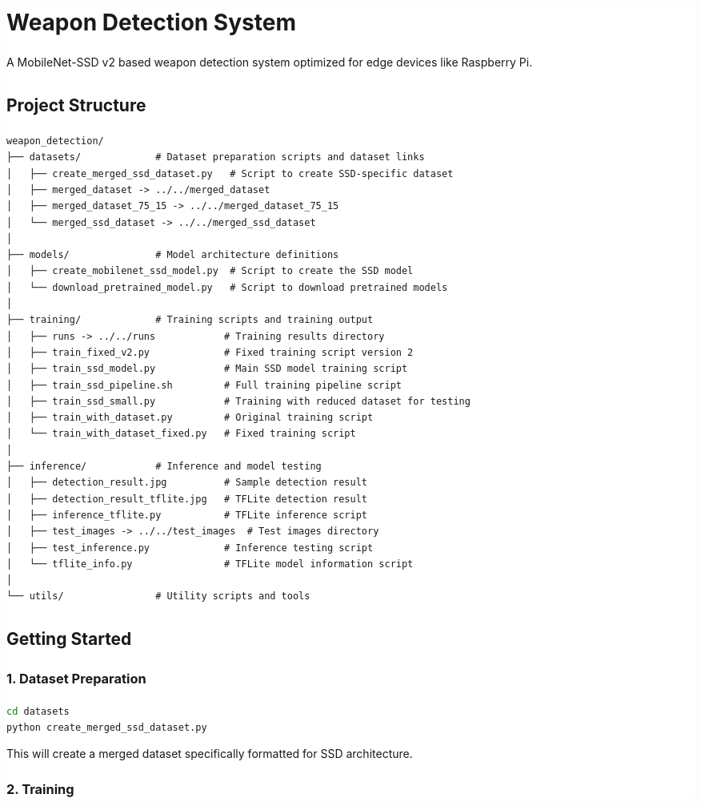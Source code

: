 # Weapon Detection System

A MobileNet-SSD v2 based weapon detection system optimized for edge devices like Raspberry Pi.

## Project Structure

```
weapon_detection/
├── datasets/             # Dataset preparation scripts and dataset links
│   ├── create_merged_ssd_dataset.py   # Script to create SSD-specific dataset
│   ├── merged_dataset -> ../../merged_dataset
│   ├── merged_dataset_75_15 -> ../../merged_dataset_75_15
│   └── merged_ssd_dataset -> ../../merged_ssd_dataset
│
├── models/               # Model architecture definitions
│   ├── create_mobilenet_ssd_model.py  # Script to create the SSD model
│   └── download_pretrained_model.py   # Script to download pretrained models
│
├── training/             # Training scripts and training output
│   ├── runs -> ../../runs            # Training results directory
│   ├── train_fixed_v2.py             # Fixed training script version 2
│   ├── train_ssd_model.py            # Main SSD model training script
│   ├── train_ssd_pipeline.sh         # Full training pipeline script
│   ├── train_ssd_small.py            # Training with reduced dataset for testing
│   ├── train_with_dataset.py         # Original training script
│   └── train_with_dataset_fixed.py   # Fixed training script
│
├── inference/            # Inference and model testing
│   ├── detection_result.jpg          # Sample detection result
│   ├── detection_result_tflite.jpg   # TFLite detection result
│   ├── inference_tflite.py           # TFLite inference script
│   ├── test_images -> ../../test_images  # Test images directory
│   ├── test_inference.py             # Inference testing script
│   └── tflite_info.py                # TFLite model information script
│
└── utils/                # Utility scripts and tools
```

## Getting Started

### 1. Dataset Preparation

```bash
cd datasets
python create_merged_ssd_dataset.py
```

This will create a merged dataset specifically formatted for SSD architecture.

### 2. Training

